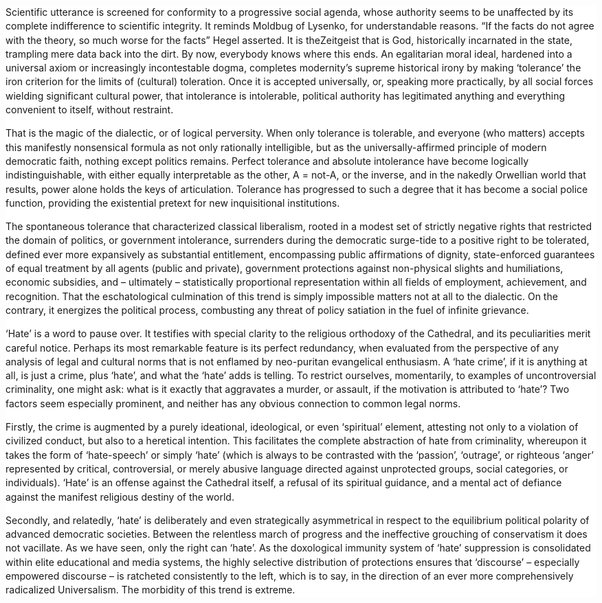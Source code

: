 Scientific utterance is screened for conformity to a progressive social agenda, whose authority seems to be unaffected by its complete indifference to scientific integrity. It reminds Moldbug of Lysenko, for understandable reasons. “If the facts do not agree with the theory, so much worse for the facts” Hegel asserted. It is theZeitgeist that is God, historically incarnated in the state, trampling mere data back into the dirt. By now, everybody knows where this ends. An egalitarian moral ideal, hardened into a universal axiom or increasingly incontestable dogma, completes modernity’s supreme historical irony by making ‘tolerance’ the iron criterion for the limits of (cultural) toleration. Once it is accepted universally, or, speaking more practically, by all social forces wielding significant cultural power, that intolerance is intolerable, political authority has legitimated anything and everything convenient to itself, without restraint.

That is the magic of the dialectic, or of logical perversity. When only tolerance is tolerable, and everyone (who matters) accepts this manifestly nonsensical formula as not only rationally intelligible, but as the universally-affirmed principle of modern democratic faith, nothing except politics remains. Perfect tolerance and absolute intolerance have become logically indistinguishable, with either equally interpretable as the other, A = not-A, or the inverse, and in the nakedly Orwellian world that results, power alone holds the keys of articulation. Tolerance has progressed to such a degree that it has become a social police function, providing the existential pretext for new inquisitional institutions.

The spontaneous tolerance that characterized classical liberalism, rooted in a modest set of strictly negative rights that restricted the domain of politics, or government intolerance, surrenders during the democratic surge-tide to a positive right to be tolerated, defined ever more expansively as substantial entitlement, encompassing public affirmations of dignity, state-enforced guarantees of equal treatment by all agents (public and private), government protections against non-physical slights and humiliations, economic subsidies, and – ultimately – statistically proportional representation within all fields of employment, achievement, and recognition. That the eschatological culmination of this trend is simply impossible matters not at all to the dialectic. On the contrary, it energizes the political process, combusting any threat of policy satiation in the fuel of infinite grievance.

‘Hate’ is a word to pause over. It testifies with special clarity to the religious orthodoxy of the Cathedral, and its peculiarities merit careful notice. Perhaps its most remarkable feature is its perfect redundancy, when evaluated from the perspective of any analysis of legal and cultural norms that is not enflamed by neo-puritan evangelical enthusiasm. A ‘hate crime’, if it is anything at all, is just a crime, plus ‘hate’, and what the ‘hate’ adds is telling. To restrict ourselves, momentarily, to examples of uncontroversial criminality, one might ask: what is it exactly that aggravates a murder, or assault, if the motivation is attributed to ‘hate’? Two factors seem especially prominent, and neither has any obvious connection to common legal norms.

Firstly, the crime is augmented by a purely ideational, ideological, or even ‘spiritual’ element, attesting not only to a violation of civilized conduct, but also to a heretical intention. This facilitates the complete abstraction of hate from criminality, whereupon it takes the form of ‘hate-speech’ or simply ‘hate’ (which is always to be contrasted with the ‘passion’, ‘outrage’, or righteous ‘anger’ represented by critical, controversial, or merely abusive language directed against unprotected groups, social categories, or individuals). ‘Hate’ is an offense against the Cathedral itself, a refusal of its spiritual guidance, and a mental act of defiance against the manifest religious destiny of the world.

Secondly, and relatedly, ‘hate’ is deliberately and even strategically asymmetrical in respect to the equilibrium political polarity of advanced democratic societies. Between the relentless march of progress and the ineffective grouching of conservatism it does not vacillate. As we have seen, only the right can ‘hate’. As the doxological immunity system of ‘hate’ suppression is consolidated within elite educational and media systems, the highly selective distribution of protections ensures that ‘discourse’ – especially empowered discourse – is ratcheted consistently to the left, which is to say, in the direction of an ever more comprehensively radicalized Universalism. The morbidity of this trend is extreme.
